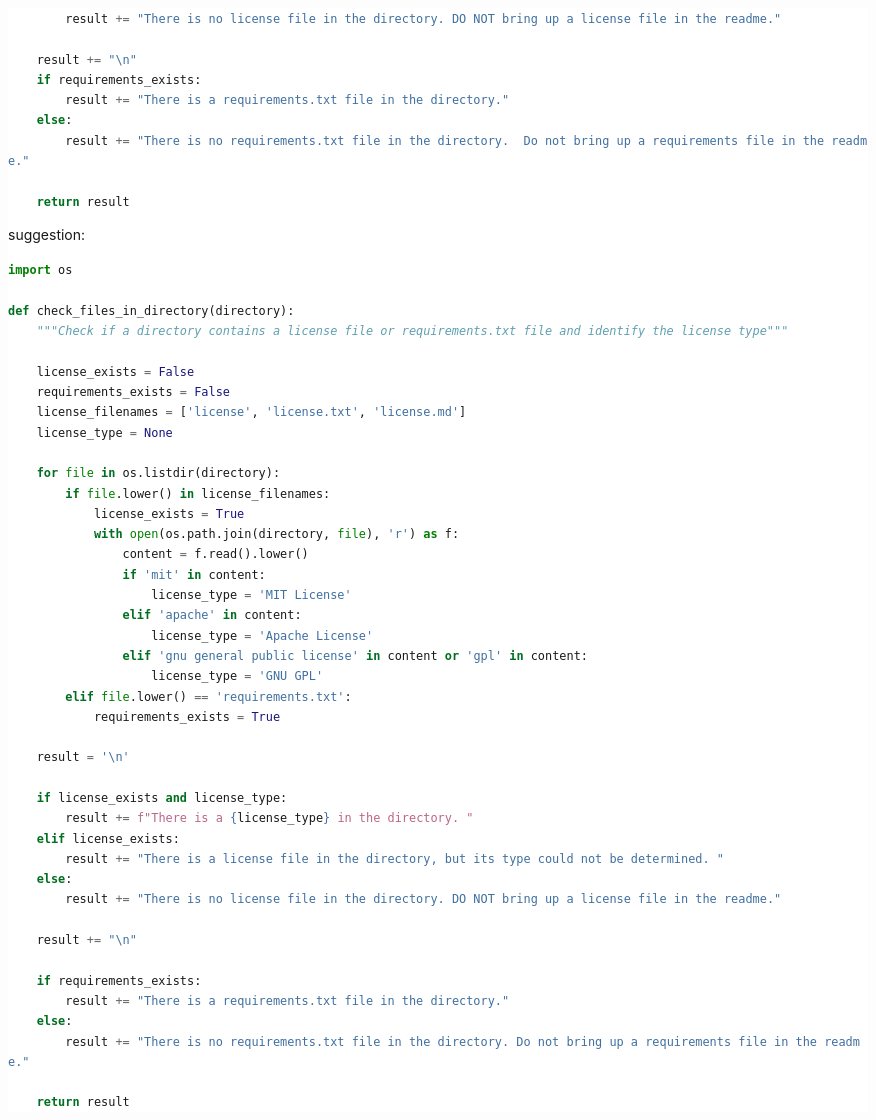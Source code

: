 ```python
        result += "There is no license file in the directory. DO NOT bring up a license file in the readme."
    
    result += "\n"
    if requirements_exists:
        result += "There is a requirements.txt file in the directory."
    else:
        result += "There is no requirements.txt file in the directory.  Do not bring up a requirements file in the readme."
        
    return result

```

suggestion: 
```python
import os

def check_files_in_directory(directory):
    """Check if a directory contains a license file or requirements.txt file and identify the license type"""
    
    license_exists = False
    requirements_exists = False
    license_filenames = ['license', 'license.txt', 'license.md']
    license_type = None

    for file in os.listdir(directory):
        if file.lower() in license_filenames:
            license_exists = True
            with open(os.path.join(directory, file), 'r') as f:
                content = f.read().lower()
                if 'mit' in content:
                    license_type = 'MIT License'
                elif 'apache' in content:
                    license_type = 'Apache License'
                elif 'gnu general public license' in content or 'gpl' in content:
                    license_type = 'GNU GPL'
        elif file.lower() == 'requirements.txt':
            requirements_exists = True

    result = '\n'
    
    if license_exists and license_type:
        result += f"There is a {license_type} in the directory. "
    elif license_exists:
        result += "There is a license file in the directory, but its type could not be determined. "
    else:
        result += "There is no license file in the directory. DO NOT bring up a license file in the readme."
    
    result += "\n"
    
    if requirements_exists:
        result += "There is a requirements.txt file in the directory."
    else:
        result += "There is no requirements.txt file in the directory. Do not bring up a requirements file in the readme."
        
    return result
```
